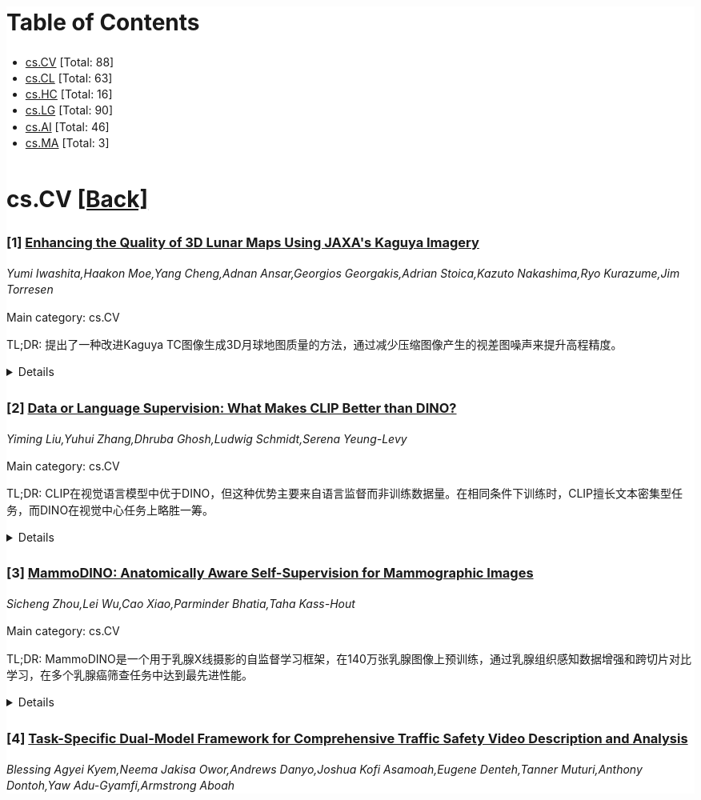 <div id=toc></div>

# Table of Contents

- [cs.CV](#cs.CV) [Total: 88]
- [cs.CL](#cs.CL) [Total: 63]
- [cs.HC](#cs.HC) [Total: 16]
- [cs.LG](#cs.LG) [Total: 90]
- [cs.AI](#cs.AI) [Total: 46]
- [cs.MA](#cs.MA) [Total: 3]


<div id='cs.CV'></div>

# cs.CV [[Back]](#toc)

### [1] [Enhancing the Quality of 3D Lunar Maps Using JAXA's Kaguya Imagery](https://arxiv.org/abs/2510.11817)
*Yumi Iwashita,Haakon Moe,Yang Cheng,Adnan Ansar,Georgios Georgakis,Adrian Stoica,Kazuto Nakashima,Ryo Kurazume,Jim Torresen*

Main category: cs.CV

TL;DR: 提出了一种改进Kaguya TC图像生成3D月球地图质量的方法，通过减少压缩图像产生的视差图噪声来提升高程精度。


<details><summary>Details</summary></details>


### [2] [Data or Language Supervision: What Makes CLIP Better than DINO?](https://arxiv.org/abs/2510.11835)
*Yiming Liu,Yuhui Zhang,Dhruba Ghosh,Ludwig Schmidt,Serena Yeung-Levy*

Main category: cs.CV

TL;DR: CLIP在视觉语言模型中优于DINO，但这种优势主要来自语言监督而非训练数据量。在相同条件下训练时，CLIP擅长文本密集型任务，而DINO在视觉中心任务上略胜一筹。


<details><summary>Details</summary></details>


### [3] [MammoDINO: Anatomically Aware Self-Supervision for Mammographic Images](https://arxiv.org/abs/2510.11883)
*Sicheng Zhou,Lei Wu,Cao Xiao,Parminder Bhatia,Taha Kass-Hout*

Main category: cs.CV

TL;DR: MammoDINO是一个用于乳腺X线摄影的自监督学习框架，在140万张乳腺图像上预训练，通过乳腺组织感知数据增强和跨切片对比学习，在多个乳腺癌筛查任务中达到最先进性能。


<details><summary>Details</summary></details>


### [4] [Task-Specific Dual-Model Framework for Comprehensive Traffic Safety Video Description and Analysis](https://arxiv.org/abs/2510.11907)
*Blessing Agyei Kyem,Neema Jakisa Owor,Andrews Danyo,Joshua Kofi Asamoah,Eugene Denteh,Tanner Muturi,Anthony Dontoh,Yaw Adu-Gyamfi,Armstrong Aboah*
